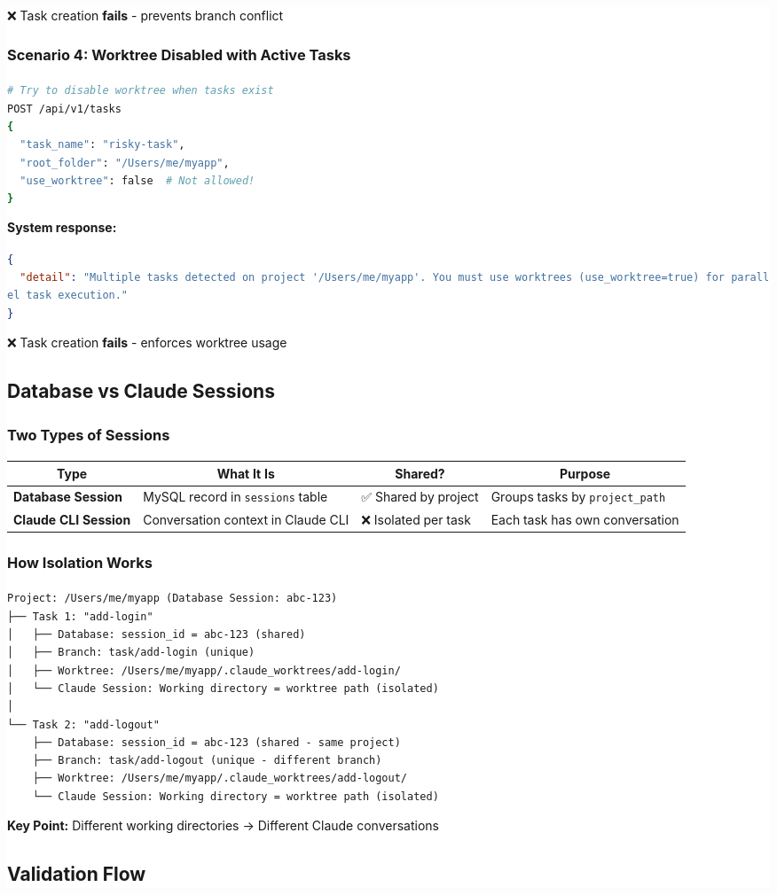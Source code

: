 ❌ Task creation **fails** - prevents branch conflict

### Scenario 4: Worktree Disabled with Active Tasks

```bash
# Try to disable worktree when tasks exist
POST /api/v1/tasks
{
  "task_name": "risky-task",
  "root_folder": "/Users/me/myapp",
  "use_worktree": false  # Not allowed!
}
```

**System response:**
```json
{
  "detail": "Multiple tasks detected on project '/Users/me/myapp'. You must use worktrees (use_worktree=true) for parallel task execution."
}
```

❌ Task creation **fails** - enforces worktree usage

## Database vs Claude Sessions

### Two Types of Sessions

| Type | What It Is | Shared? | Purpose |
|------|------------|---------|---------|
| **Database Session** | MySQL record in `sessions` table | ✅ Shared by project | Groups tasks by `project_path` |
| **Claude CLI Session** | Conversation context in Claude CLI | ❌ Isolated per task | Each task has own conversation |

### How Isolation Works

```
Project: /Users/me/myapp (Database Session: abc-123)
├── Task 1: "add-login"
│   ├── Database: session_id = abc-123 (shared)
│   ├── Branch: task/add-login (unique)
│   ├── Worktree: /Users/me/myapp/.claude_worktrees/add-login/
│   └── Claude Session: Working directory = worktree path (isolated)
│
└── Task 2: "add-logout"
    ├── Database: session_id = abc-123 (shared - same project)
    ├── Branch: task/add-logout (unique - different branch)
    ├── Worktree: /Users/me/myapp/.claude_worktrees/add-logout/
    └── Claude Session: Working directory = worktree path (isolated)
```

**Key Point:** Different working directories → Different Claude conversations

## Validation Flow
